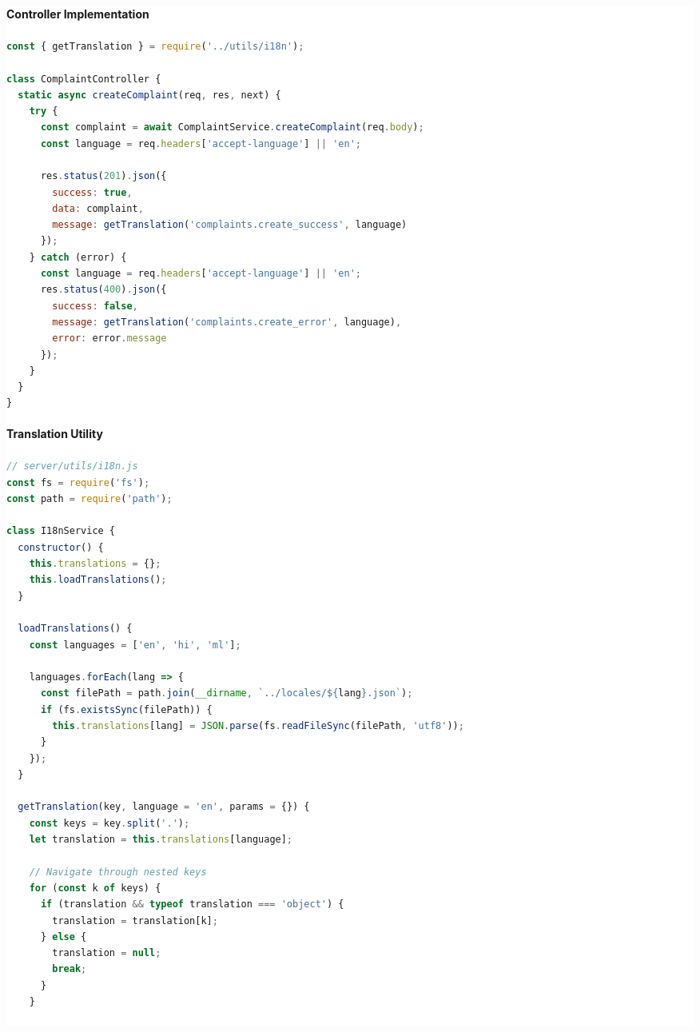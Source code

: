 #### Controller Implementation
```javascript
const { getTranslation } = require('../utils/i18n');

class ComplaintController {
  static async createComplaint(req, res, next) {
    try {
      const complaint = await ComplaintService.createComplaint(req.body);
      const language = req.headers['accept-language'] || 'en';
      
      res.status(201).json({
        success: true,
        data: complaint,
        message: getTranslation('complaints.create_success', language)
      });
    } catch (error) {
      const language = req.headers['accept-language'] || 'en';
      res.status(400).json({
        success: false,
        message: getTranslation('complaints.create_error', language),
        error: error.message
      });
    }
  }
}
```

#### Translation Utility
```javascript
// server/utils/i18n.js
const fs = require('fs');
const path = require('path');

class I18nService {
  constructor() {
    this.translations = {};
    this.loadTranslations();
  }
  
  loadTranslations() {
    const languages = ['en', 'hi', 'ml'];
    
    languages.forEach(lang => {
      const filePath = path.join(__dirname, `../locales/${lang}.json`);
      if (fs.existsSync(filePath)) {
        this.translations[lang] = JSON.parse(fs.readFileSync(filePath, 'utf8'));
      }
    });
  }
  
  getTranslation(key, language = 'en', params = {}) {
    const keys = key.split('.');
    let translation = this.translations[language];
    
    // Navigate through nested keys
    for (const k of keys) {
      if (translation && typeof translation === 'object') {
        translation = translation[k];
      } else {
        translation = null;
        break;
      }
    }
    
```